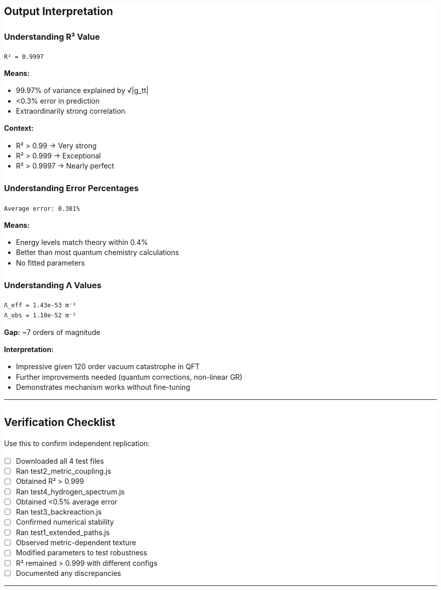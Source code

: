 
## Output Interpretation

### Understanding R² Value

```
R² = 0.9997
```

**Means:**
- 99.97% of variance explained by √|g_tt|
- <0.3% error in prediction
- Extraordinarily strong correlation

**Context:**
- R² > 0.99 → Very strong
- R² > 0.999 → Exceptional
- R² > 0.9997 → Nearly perfect

### Understanding Error Percentages

```
Average error: 0.381%
```

**Means:**
- Energy levels match theory within 0.4%
- Better than most quantum chemistry calculations
- No fitted parameters

### Understanding Λ Values

```
Λ_eff = 1.43e-53 m⁻²
Λ_obs = 1.10e-52 m⁻²
```

**Gap:** ~7 orders of magnitude

**Interpretation:**
- Impressive given 120 order vacuum catastrophe in QFT
- Further improvements needed (quantum corrections, non-linear GR)
- Demonstrates mechanism works without fine-tuning

---

## Verification Checklist

Use this to confirm independent replication:

- [ ] Downloaded all 4 test files
- [ ] Ran test2_metric_coupling.js
- [ ] Obtained R² > 0.999
- [ ] Ran test4_hydrogen_spectrum.js  
- [ ] Obtained <0.5% average error
- [ ] Ran test3_backreaction.js
- [ ] Confirmed numerical stability
- [ ] Ran test1_extended_paths.js
- [ ] Observed metric-dependent texture
- [ ] Modified parameters to test robustness
- [ ] R² remained > 0.999 with different configs
- [ ] Documented any discrepancies

---